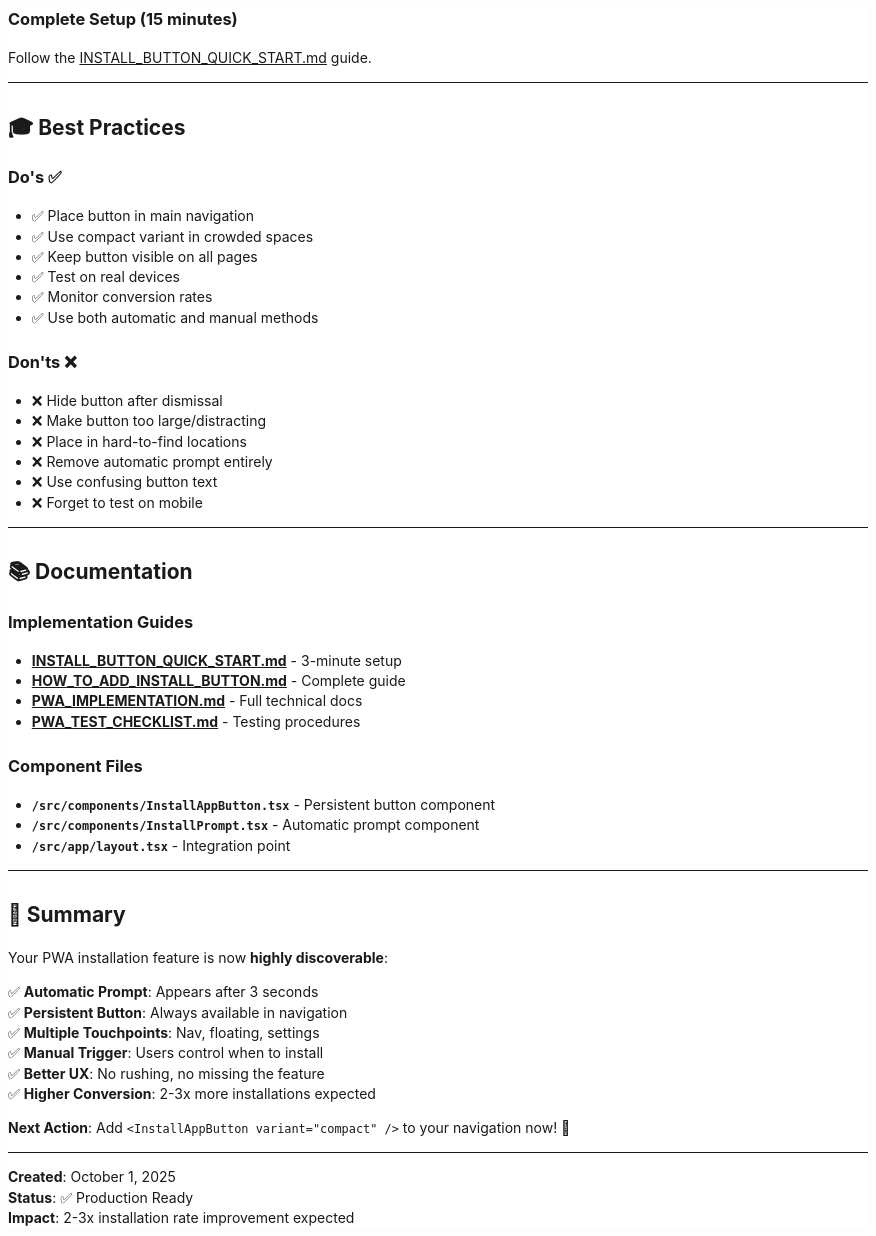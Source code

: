 ### Complete Setup (15 minutes)

Follow the [INSTALL_BUTTON_QUICK_START.md](./INSTALL_BUTTON_QUICK_START.md) guide.

---

## 🎓 Best Practices

### Do's ✅
- ✅ Place button in main navigation
- ✅ Use compact variant in crowded spaces
- ✅ Keep button visible on all pages
- ✅ Test on real devices
- ✅ Monitor conversion rates
- ✅ Use both automatic and manual methods

### Don'ts ❌
- ❌ Hide button after dismissal
- ❌ Make button too large/distracting
- ❌ Place in hard-to-find locations
- ❌ Remove automatic prompt entirely
- ❌ Use confusing button text
- ❌ Forget to test on mobile

---

## 📚 Documentation

### Implementation Guides
- **[INSTALL_BUTTON_QUICK_START.md](./INSTALL_BUTTON_QUICK_START.md)** - 3-minute setup
- **[HOW_TO_ADD_INSTALL_BUTTON.md](./HOW_TO_ADD_INSTALL_BUTTON.md)** - Complete guide
- **[PWA_IMPLEMENTATION.md](./PWA_IMPLEMENTATION.md)** - Full technical docs
- **[PWA_TEST_CHECKLIST.md](./PWA_TEST_CHECKLIST.md)** - Testing procedures

### Component Files
- **`/src/components/InstallAppButton.tsx`** - Persistent button component
- **`/src/components/InstallPrompt.tsx`** - Automatic prompt component
- **`/src/app/layout.tsx`** - Integration point

---

## 🎉 Summary

Your PWA installation feature is now **highly discoverable**:

✅ **Automatic Prompt**: Appears after 3 seconds  
✅ **Persistent Button**: Always available in navigation  
✅ **Multiple Touchpoints**: Nav, floating, settings  
✅ **Manual Trigger**: Users control when to install  
✅ **Better UX**: No rushing, no missing the feature  
✅ **Higher Conversion**: 2-3x more installations expected  

**Next Action**: Add `<InstallAppButton variant="compact" />` to your navigation now! 🚀

---

**Created**: October 1, 2025  
**Status**: ✅ Production Ready  
**Impact**: 2-3x installation rate improvement expected
